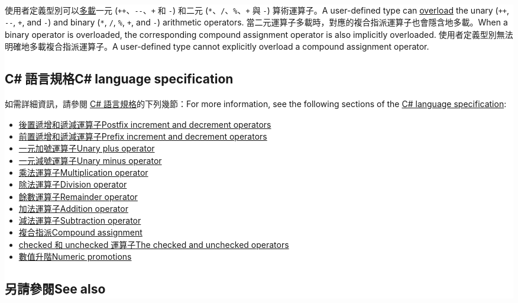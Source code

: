 <span data-ttu-id="bd920-204">使用者定義型別可以[多載](operator-overloading.md)一元 (`++`、`--`、`+` 和 `-`) 和二元 (`*`、`/`、`%`、`+` 與 `-`) 算術運算子。</span><span class="sxs-lookup"><span data-stu-id="bd920-204">A user-defined type can [overload](operator-overloading.md) the unary (`++`, `--`, `+`, and `-`) and binary (`*`, `/`, `%`, `+`, and `-`) arithmetic operators.</span></span> <span data-ttu-id="bd920-205">當二元運算子多載時，對應的複合指派運算子也會隱含地多載。</span><span class="sxs-lookup"><span data-stu-id="bd920-205">When a binary operator is overloaded, the corresponding compound assignment operator is also implicitly overloaded.</span></span> <span data-ttu-id="bd920-206">使用者定義型別無法明確地多載複合指派運算子。</span><span class="sxs-lookup"><span data-stu-id="bd920-206">A user-defined type cannot explicitly overload a compound assignment operator.</span></span>

## <a name="c-language-specification"></a><span data-ttu-id="bd920-207">C# 語言規格</span><span class="sxs-lookup"><span data-stu-id="bd920-207">C# language specification</span></span>

<span data-ttu-id="bd920-208">如需詳細資訊，請參閱 [C# 語言規格](~/_csharplang/spec/introduction.md)的下列幾節：</span><span class="sxs-lookup"><span data-stu-id="bd920-208">For more information, see the following sections of the [C# language specification](~/_csharplang/spec/introduction.md):</span></span>

- [<span data-ttu-id="bd920-209">後置遞增和遞減運算子</span><span class="sxs-lookup"><span data-stu-id="bd920-209">Postfix increment and decrement operators</span></span>](~/_csharplang/spec/expressions.md#postfix-increment-and-decrement-operators)
- [<span data-ttu-id="bd920-210">前置遞增和遞減運算子</span><span class="sxs-lookup"><span data-stu-id="bd920-210">Prefix increment and decrement operators</span></span>](~/_csharplang/spec/expressions.md#prefix-increment-and-decrement-operators)
- [<span data-ttu-id="bd920-211">一元加號運算子</span><span class="sxs-lookup"><span data-stu-id="bd920-211">Unary plus operator</span></span>](~/_csharplang/spec/expressions.md#unary-plus-operator)
- [<span data-ttu-id="bd920-212">一元減號運算子</span><span class="sxs-lookup"><span data-stu-id="bd920-212">Unary minus operator</span></span>](~/_csharplang/spec/expressions.md#unary-minus-operator)
- [<span data-ttu-id="bd920-213">乘法運算子</span><span class="sxs-lookup"><span data-stu-id="bd920-213">Multiplication operator</span></span>](~/_csharplang/spec/expressions.md#multiplication-operator)
- [<span data-ttu-id="bd920-214">除法運算子</span><span class="sxs-lookup"><span data-stu-id="bd920-214">Division operator</span></span>](~/_csharplang/spec/expressions.md#division-operator)
- [<span data-ttu-id="bd920-215">餘數運算子</span><span class="sxs-lookup"><span data-stu-id="bd920-215">Remainder operator</span></span>](~/_csharplang/spec/expressions.md#remainder-operator)
- [<span data-ttu-id="bd920-216">加法運算子</span><span class="sxs-lookup"><span data-stu-id="bd920-216">Addition operator</span></span>](~/_csharplang/spec/expressions.md#addition-operator)
- [<span data-ttu-id="bd920-217">減法運算子</span><span class="sxs-lookup"><span data-stu-id="bd920-217">Subtraction operator</span></span>](~/_csharplang/spec/expressions.md#subtraction-operator)
- [<span data-ttu-id="bd920-218">複合指派</span><span class="sxs-lookup"><span data-stu-id="bd920-218">Compound assignment</span></span>](~/_csharplang/spec/expressions.md#compound-assignment)
- [<span data-ttu-id="bd920-219">checked 和 unchecked 運算子</span><span class="sxs-lookup"><span data-stu-id="bd920-219">The checked and unchecked operators</span></span>](~/_csharplang/spec/expressions.md#the-checked-and-unchecked-operators)
- [<span data-ttu-id="bd920-220">數值升階</span><span class="sxs-lookup"><span data-stu-id="bd920-220">Numeric promotions</span></span>](~/_csharplang/spec/expressions.md#numeric-promotions)

## <a name="see-also"></a><span data-ttu-id="bd920-221">另請參閱</span><span class="sxs-lookup"><span data-stu-id="bd920-221">See also</span></span>
